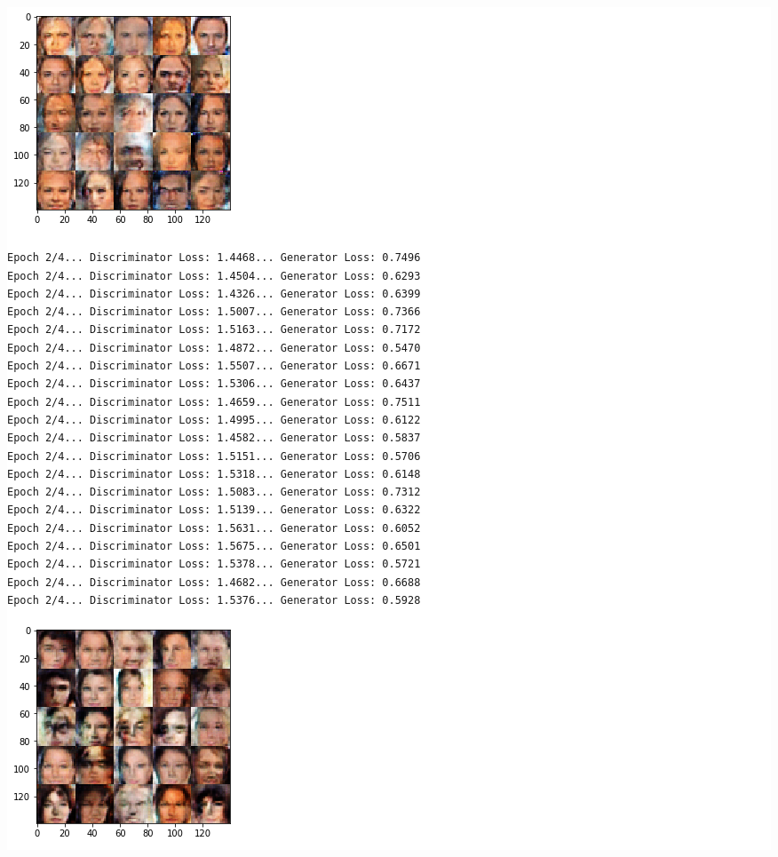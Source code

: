 

![png](output_25_129.png)


    Epoch 2/4... Discriminator Loss: 1.4468... Generator Loss: 0.7496
    Epoch 2/4... Discriminator Loss: 1.4504... Generator Loss: 0.6293
    Epoch 2/4... Discriminator Loss: 1.4326... Generator Loss: 0.6399
    Epoch 2/4... Discriminator Loss: 1.5007... Generator Loss: 0.7366
    Epoch 2/4... Discriminator Loss: 1.5163... Generator Loss: 0.7172
    Epoch 2/4... Discriminator Loss: 1.4872... Generator Loss: 0.5470
    Epoch 2/4... Discriminator Loss: 1.5507... Generator Loss: 0.6671
    Epoch 2/4... Discriminator Loss: 1.5306... Generator Loss: 0.6437
    Epoch 2/4... Discriminator Loss: 1.4659... Generator Loss: 0.7511
    Epoch 2/4... Discriminator Loss: 1.4995... Generator Loss: 0.6122
    Epoch 2/4... Discriminator Loss: 1.4582... Generator Loss: 0.5837
    Epoch 2/4... Discriminator Loss: 1.5151... Generator Loss: 0.5706
    Epoch 2/4... Discriminator Loss: 1.5318... Generator Loss: 0.6148
    Epoch 2/4... Discriminator Loss: 1.5083... Generator Loss: 0.7312
    Epoch 2/4... Discriminator Loss: 1.5139... Generator Loss: 0.6322
    Epoch 2/4... Discriminator Loss: 1.5631... Generator Loss: 0.6052
    Epoch 2/4... Discriminator Loss: 1.5675... Generator Loss: 0.6501
    Epoch 2/4... Discriminator Loss: 1.5378... Generator Loss: 0.5721
    Epoch 2/4... Discriminator Loss: 1.4682... Generator Loss: 0.6688
    Epoch 2/4... Discriminator Loss: 1.5376... Generator Loss: 0.5928



![png](output_25_131.png)
